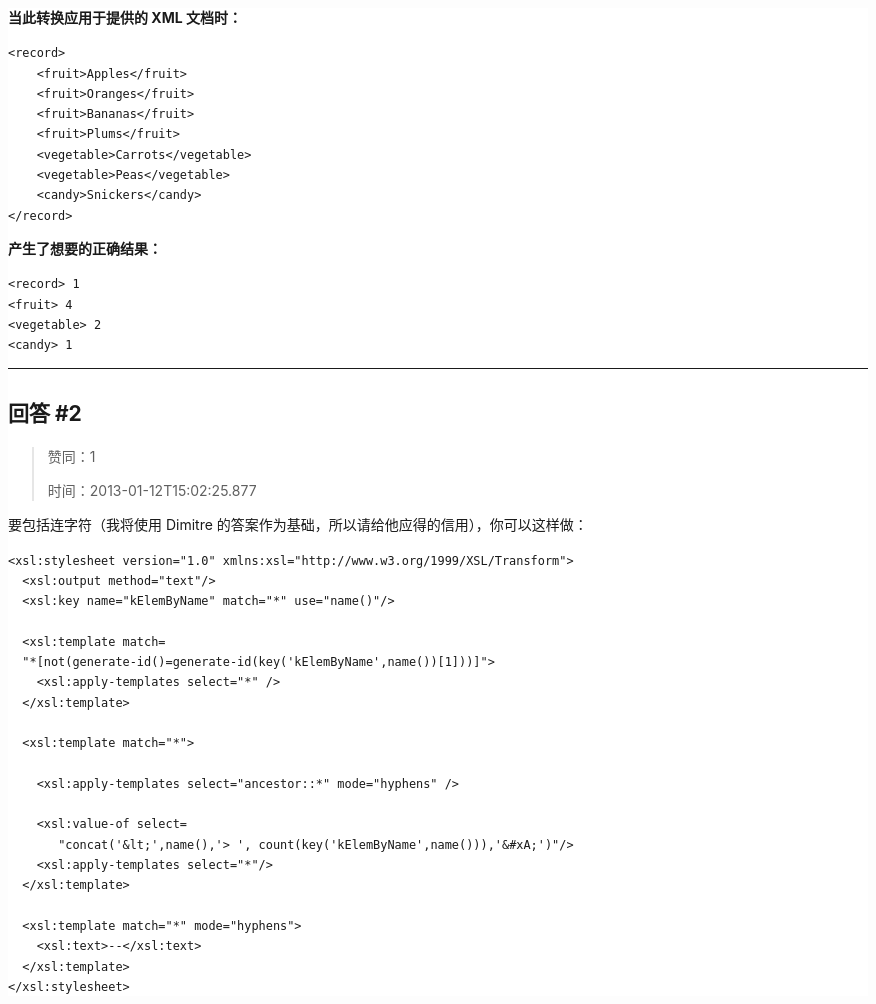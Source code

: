 **当此转换应用于提供的 XML 文档时：**

```
<record>
    <fruit>Apples</fruit>
    <fruit>Oranges</fruit>
    <fruit>Bananas</fruit>
    <fruit>Plums</fruit>
    <vegetable>Carrots</vegetable>
    <vegetable>Peas</vegetable>
    <candy>Snickers</candy>
</record> 
```

**产生了想要的正确结果：**

```
<record> 1
<fruit> 4
<vegetable> 2
<candy> 1 
```

* * *

## 回答 #2

> 赞同：1
> 
> 时间：2013-01-12T15:02:25.877

要包括连字符（我将使用 Dimitre 的答案作为基础，所以请给他应得的信用），你可以这样做：

```
<xsl:stylesheet version="1.0" xmlns:xsl="http://www.w3.org/1999/XSL/Transform">
  <xsl:output method="text"/>
  <xsl:key name="kElemByName" match="*" use="name()"/>

  <xsl:template match=
  "*[not(generate-id()=generate-id(key('kElemByName',name())[1]))]">
    <xsl:apply-templates select="*" />
  </xsl:template>

  <xsl:template match="*">

    <xsl:apply-templates select="ancestor::*" mode="hyphens" />

    <xsl:value-of select=
       "concat('&lt;',name(),'> ', count(key('kElemByName',name())),'&#xA;')"/>
    <xsl:apply-templates select="*"/>
  </xsl:template>

  <xsl:template match="*" mode="hyphens">
    <xsl:text>--</xsl:text>
  </xsl:template>
</xsl:stylesheet> 
```
